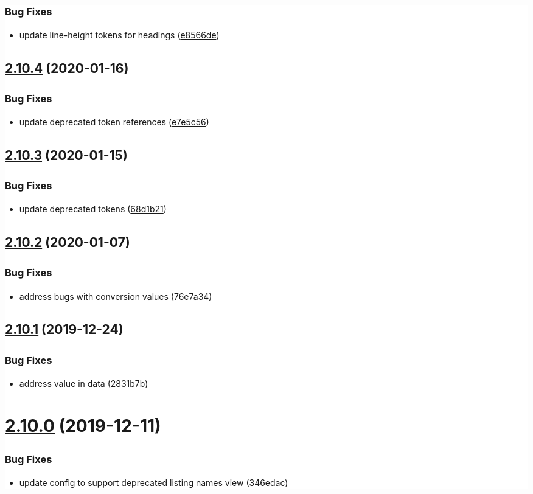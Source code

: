 
### Bug Fixes

* update line-height tokens for headings ([e8566de](https://github.com/AlaskaAirlines/OrionDesignTokens/commit/e8566de))

## [2.10.4](https://github.com/AlaskaAirlines/OrionDesignTokens/compare/v2.10.3...v2.10.4) (2020-01-16)


### Bug Fixes

* update deprecated token references ([e7e5c56](https://github.com/AlaskaAirlines/OrionDesignTokens/commit/e7e5c56))

## [2.10.3](https://github.com/AlaskaAirlines/OrionDesignTokens/compare/v2.10.2...v2.10.3) (2020-01-15)


### Bug Fixes

* update deprecated tokens ([68d1b21](https://github.com/AlaskaAirlines/OrionDesignTokens/commit/68d1b21))

## [2.10.2](https://github.com/AlaskaAirlines/OrionDesignTokens/compare/v2.10.1...v2.10.2) (2020-01-07)


### Bug Fixes

* address bugs with conversion values ([76e7a34](https://github.com/AlaskaAirlines/OrionDesignTokens/commit/76e7a34))

## [2.10.1](https://github.com/AlaskaAirlines/OrionDesignTokens/compare/v2.10.0...v2.10.1) (2019-12-24)


### Bug Fixes

* address value in data ([2831b7b](https://github.com/AlaskaAirlines/OrionDesignTokens/commit/2831b7b))

# [2.10.0](https://github.com/AlaskaAirlines/OrionDesignTokens/compare/v2.9.1...v2.10.0) (2019-12-11)


### Bug Fixes

* update config to support deprecated listing names view ([346edac](https://github.com/AlaskaAirlines/OrionDesignTokens/commit/346edac))
